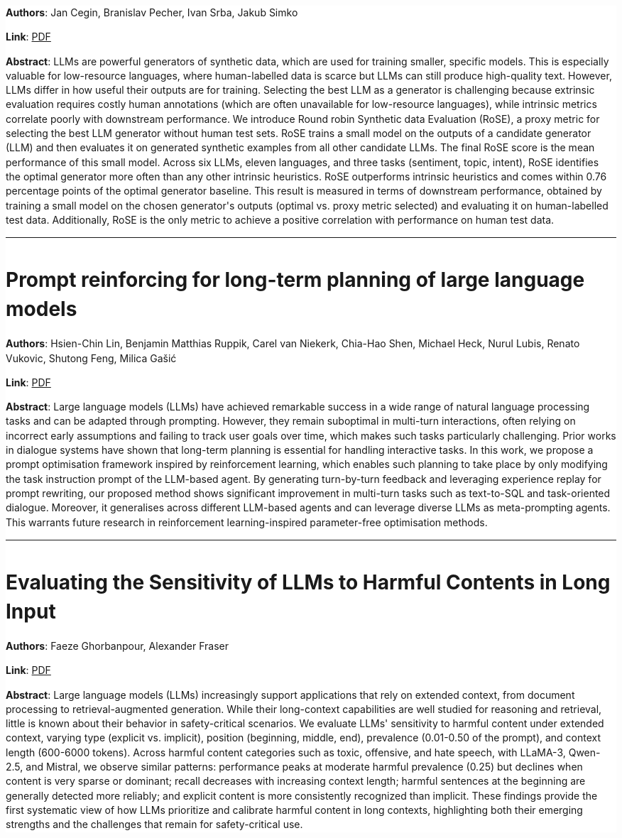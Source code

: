 **Authors**: Jan Cegin, Branislav Pecher, Ivan Srba, Jakub Simko  

**Link**: [PDF](https://arxiv.org/pdf/2510.06143)  

**Abstract**: LLMs are powerful generators of synthetic data, which are used for training smaller, specific models. This is especially valuable for low-resource languages, where human-labelled data is scarce but LLMs can still produce high-quality text. However, LLMs differ in how useful their outputs are for training. Selecting the best LLM as a generator is challenging because extrinsic evaluation requires costly human annotations (which are often unavailable for low-resource languages), while intrinsic metrics correlate poorly with downstream performance. We introduce Round robin Synthetic data Evaluation (RoSE), a proxy metric for selecting the best LLM generator without human test sets. RoSE trains a small model on the outputs of a candidate generator (LLM) and then evaluates it on generated synthetic examples from all other candidate LLMs. The final RoSE score is the mean performance of this small model. Across six LLMs, eleven languages, and three tasks (sentiment, topic, intent), RoSE identifies the optimal generator more often than any other intrinsic heuristics. RoSE outperforms intrinsic heuristics and comes within 0.76 percentage points of the optimal generator baseline. This result is measured in terms of downstream performance, obtained by training a small model on the chosen generator's outputs (optimal vs. proxy metric selected) and evaluating it on human-labelled test data. Additionally, RoSE is the only metric to achieve a positive correlation with performance on human test data. 

---
# Prompt reinforcing for long-term planning of large language models 

**Authors**: Hsien-Chin Lin, Benjamin Matthias Ruppik, Carel van Niekerk, Chia-Hao Shen, Michael Heck, Nurul Lubis, Renato Vukovic, Shutong Feng, Milica Gašić  

**Link**: [PDF](https://arxiv.org/pdf/2510.05921)  

**Abstract**: Large language models (LLMs) have achieved remarkable success in a wide range of natural language processing tasks and can be adapted through prompting. However, they remain suboptimal in multi-turn interactions, often relying on incorrect early assumptions and failing to track user goals over time, which makes such tasks particularly challenging. Prior works in dialogue systems have shown that long-term planning is essential for handling interactive tasks. In this work, we propose a prompt optimisation framework inspired by reinforcement learning, which enables such planning to take place by only modifying the task instruction prompt of the LLM-based agent. By generating turn-by-turn feedback and leveraging experience replay for prompt rewriting, our proposed method shows significant improvement in multi-turn tasks such as text-to-SQL and task-oriented dialogue. Moreover, it generalises across different LLM-based agents and can leverage diverse LLMs as meta-prompting agents. This warrants future research in reinforcement learning-inspired parameter-free optimisation methods. 

---
# Evaluating the Sensitivity of LLMs to Harmful Contents in Long Input 

**Authors**: Faeze Ghorbanpour, Alexander Fraser  

**Link**: [PDF](https://arxiv.org/pdf/2510.05864)  

**Abstract**: Large language models (LLMs) increasingly support applications that rely on extended context, from document processing to retrieval-augmented generation. While their long-context capabilities are well studied for reasoning and retrieval, little is known about their behavior in safety-critical scenarios. We evaluate LLMs' sensitivity to harmful content under extended context, varying type (explicit vs. implicit), position (beginning, middle, end), prevalence (0.01-0.50 of the prompt), and context length (600-6000 tokens). Across harmful content categories such as toxic, offensive, and hate speech, with LLaMA-3, Qwen-2.5, and Mistral, we observe similar patterns: performance peaks at moderate harmful prevalence (0.25) but declines when content is very sparse or dominant; recall decreases with increasing context length; harmful sentences at the beginning are generally detected more reliably; and explicit content is more consistently recognized than implicit. These findings provide the first systematic view of how LLMs prioritize and calibrate harmful content in long contexts, highlighting both their emerging strengths and the challenges that remain for safety-critical use. 
